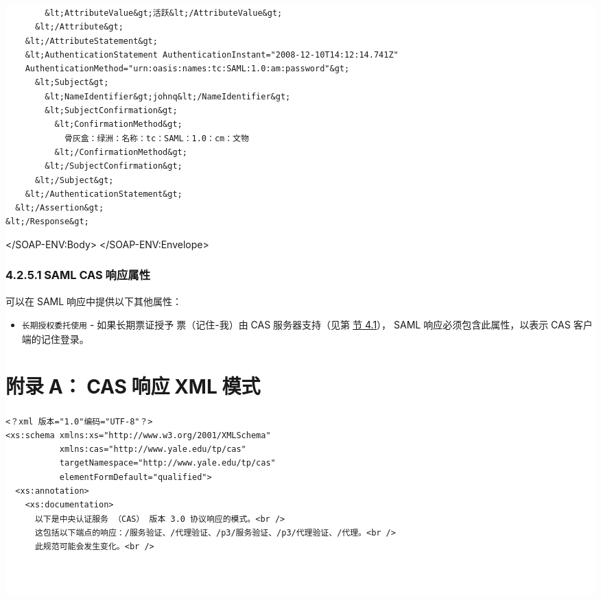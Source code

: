             &lt;AttributeValue&gt;活跃&lt;/AttributeValue&gt;
          &lt;/Attribute&gt;
        &lt;/AttributeStatement&gt;
        &lt;AuthenticationStatement AuthenticationInstant="2008-12-10T14:12:14.741Z"
        AuthenticationMethod="urn:oasis:names:tc:SAML:1.0:am:password"&gt;
          &lt;Subject&gt;
            &lt;NameIdentifier&gt;johnq&lt;/NameIdentifier&gt;
            &lt;SubjectConfirmation&gt;
              &lt;ConfirmationMethod&gt;
                骨灰盒：绿洲：名称：tc：SAML：1.0：cm：文物
              &lt;/ConfirmationMethod&gt;
            &lt;/SubjectConfirmation&gt;
          &lt;/Subject&gt;
        &lt;/AuthenticationStatement&gt;
      &lt;/Assertion&gt;
    &lt;/Response&gt;
  &lt;/SOAP-ENV:Body&gt;
&lt;/SOAP-ENV:Envelope&gt;
</code></pre>

<p spaces-before="0">


<a name="head4.2.5.1"></p>

<h3 spaces-before="0">
  <strong x-id="1">4.2.5.1 SAML CAS 响应属性</strong>
</h3>

<p spaces-before="0">
  可以在 SAML 响应中提供以下其他属性：
</p>

<ul>
  <li>
    <code>长期授权委托使用</code> - 如果长期票证授予 票（记住-我）由 CAS 服务器支持（见第 <a href="#head4.1">节 4.1</a>）， SAML 响应必须包含此属性，以表示 CAS 客户端的记住登录。
  </li>
</ul>

<p spaces-before="0">


<a name="head_appdx_a"></p>
<h1 spaces-before="0">
  <strong x-id="1">附录 A： CAS 响应 XML 模式</strong>
</h1>

<pre><code class="xml">&lt;？xml 版本="1.0"编码="UTF-8"？&gt;
&lt;xs:schema xmlns:xs="http://www.w3.org/2001/XMLSchema"
           xmlns:cas="http://www.yale.edu/tp/cas"
           targetNamespace="http://www.yale.edu/tp/cas"
           elementFormDefault="qualified"&gt;
  &lt;xs:annotation&gt;
    &lt;xs:documentation&gt;
      以下是中央认证服务 （CAS） 版本 3.0 协议响应的模式。&lt;br /&gt;
      这包括以下端点的响应：/服务验证、/代理验证、/p3/服务验证、/p3/代理验证、/代理。&lt;br /&gt;
      此规范可能会发生变化。&lt;br /&gt;
